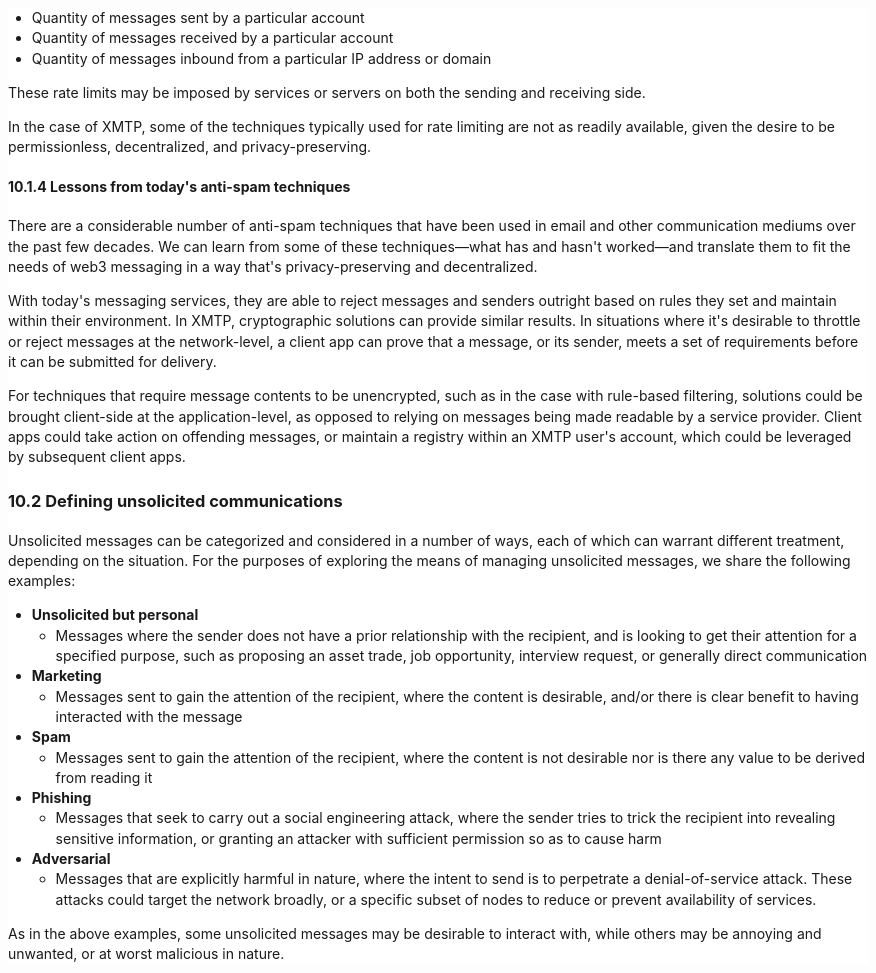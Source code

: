 - Quantity of messages sent by a particular account
- Quantity of messages received by a particular account
- Quantity of messages inbound from a particular IP address or domain

These rate limits may be imposed by services or servers on both the sending and receiving side.

In the case of XMTP, some of the techniques typically used for rate limiting are not as readily available, given the desire to be permissionless, decentralized, and privacy-preserving.

#### 10.1.4 Lessons from today's anti-spam techniques

There are a considerable number of anti-spam techniques that have been used in email and other communication mediums over the past few decades. We can learn from some of these techniques—what has and hasn't worked—and translate them to fit the needs of web3 messaging in a way that's privacy-preserving and decentralized.

With today's messaging services, they are able to reject messages and senders outright based on rules they set and maintain within their environment. In XMTP, cryptographic solutions can provide similar results. In situations where it's desirable to throttle or reject messages at the network-level, a client app can prove that a message, or its sender, meets a set of requirements before it can be submitted for delivery.

For techniques that require message contents to be unencrypted, such as in the case with rule-based filtering, solutions could be brought client-side at the application-level, as opposed to relying on messages being made readable by a service provider. Client apps could take action on offending messages, or maintain a registry within an XMTP user's account, which could be leveraged by subsequent client apps.

### 10.2 Defining unsolicited communications

Unsolicited messages can be categorized and considered in a number of ways, each of which can warrant different treatment, depending on the situation. For the purposes of exploring the means of managing unsolicited messages, we share the following examples:

- **Unsolicited but personal**
  - Messages where the sender does not have a prior relationship with the recipient, and is looking to get their attention for a specified purpose, such as proposing an asset trade, job opportunity, interview request, or generally direct communication
- **Marketing**
  - Messages sent to gain the attention of the recipient, where the content is desirable, and/or there is clear benefit to having interacted with the message
- **Spam**
  - Messages sent to gain the attention of the recipient, where the content is not desirable nor is there any value to be derived from reading it
- **Phishing**
  - Messages that seek to carry out a social engineering attack, where the sender tries to trick the recipient into revealing sensitive information, or granting an attacker with sufficient permission so as to cause harm
- **Adversarial**
  - Messages that are explicitly harmful in nature, where the intent to send is to perpetrate a denial-of-service attack. These attacks could target the network broadly, or a specific subset of nodes to reduce or prevent availability of services.

As in the above examples, some unsolicited messages may be desirable to interact with, while others may be annoying and unwanted, or at worst malicious in nature.

